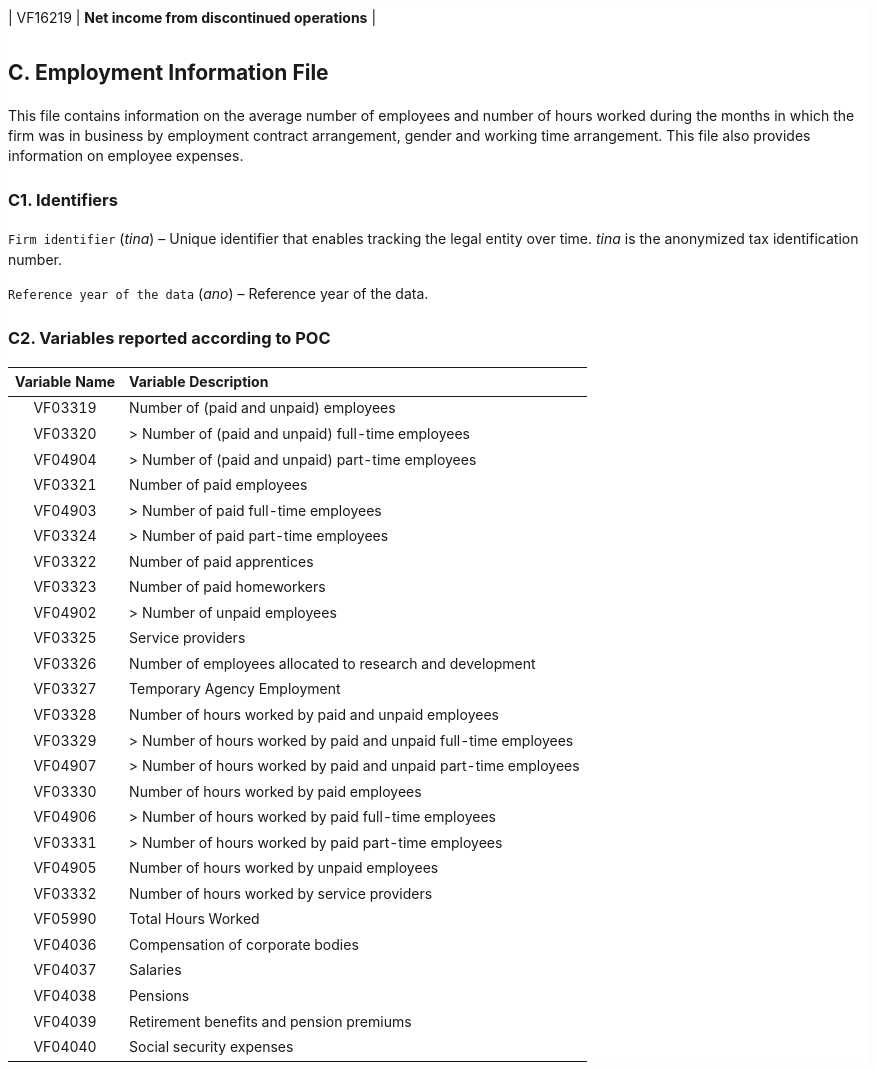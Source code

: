 | VF16219    | **Net income from discontinued operations** |


## C.    Employment Information File
This file contains information on the average number of employees and number of hours worked during the months in which the firm was in business by employment contract arrangement, gender and working time arrangement. This file also provides information on employee expenses.

### C1. Identifiers
`Firm identifier` (*tina*) – Unique identifier that enables tracking the legal entity over time. *tina* is the anonymized tax identification number.

`Reference year of the data` (*ano*) – Reference year of the data.


### C2. Variables reported according to POC
| Variable Name |    Variable Description |
| :------: | :------- |
| VF03319    |Number of (paid and unpaid) employees |
| VF03320    | > Number of (paid and unpaid) full-time employees |
| VF04904    | > Number of (paid and unpaid) part-time employees |
| VF03321    | Number of paid employees |
| VF04903    | > Number of paid full-time employees |
| VF03324    | > Number of paid part-time employees |
| VF03322    | Number of paid apprentices |
| VF03323    | Number of paid homeworkers |
| VF04902    | > Number of unpaid employees |
| VF03325    | Service providers |
| VF03326    | Number of employees allocated to research and development |
| VF03327    | Temporary Agency Employment |
| VF03328    | Number of hours worked by paid and unpaid employees |
| VF03329    | > Number of hours worked by paid and unpaid full-time employees |
| VF04907    | > Number of hours worked by paid and unpaid part-time employees |
| VF03330    | Number of hours worked by paid employees |
| VF04906    | > Number of hours worked by paid full-time employees |
| VF03331    | > Number of hours worked by paid part-time employees |
| VF04905    | Number of hours worked by unpaid employees |
| VF03332    | Number of hours worked by service providers |
| VF05990    | Total Hours Worked |
| VF04036    | Compensation of corporate bodies |
| VF04037    | Salaries |
| VF04038    | Pensions |
| VF04039    | Retirement benefits and pension premiums |
| VF04040    | Social security expenses |